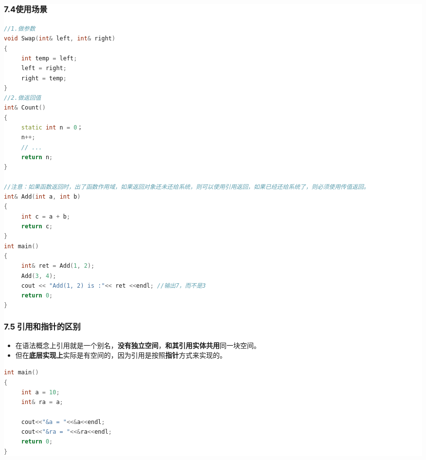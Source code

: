 ### 7.4使用场景

```cpp
//1.做参数
void Swap(int& left, int& right)
{
     int temp = left;
     left = right;
     right = temp;
}
//2.做返回值
int& Count()
{
     static int n = 0；
     n++;
     // ...
     return n;
}

//注意：如果函数返回时，出了函数作用域，如果返回对象还未还给系统，则可以使用引用返回，如果已经还给系统了，则必须使用传值返回。
int& Add(int a, int b)
{
     int c = a + b;
     return c;
}
int main()
{
     int& ret = Add(1, 2);
     Add(3, 4);
     cout << "Add(1, 2) is :"<< ret <<endl;	//输出7，而不是3
     return 0;
}

```

### 7.5  引用和指针的区别

- 在语法概念上引用就是一个别名，**没有独立空间**，**和其引用实体共用**同一块空间。
- 但在**底层实现上**实际是有空间的，因为引用是按照**指针**方式来实现的。

```cpp
int main()
{
     int a = 10;
     int& ra = a;

     cout<<"&a = "<<&a<<endl;
     cout<<"&ra = "<<&ra<<endl;
     return 0;
}

```
